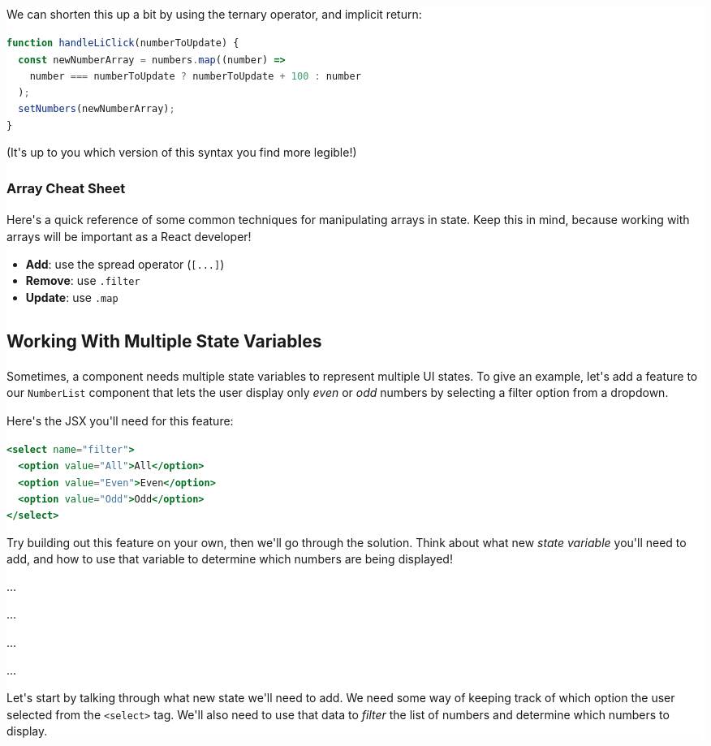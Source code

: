We can shorten this up a bit by using the ternary operator, and implicit return:

```js
function handleLiClick(numberToUpdate) {
  const newNumberArray = numbers.map((number) =>
    number === numberToUpdate ? numberToUpdate + 100 : number
  );
  setNumbers(newNumberArray);
}
```

(It's up to you which version of this syntax you find more legible!)

### Array Cheat Sheet

Here's a quick reference of some common techniques for manipulating arrays in
state. Keep this in mind, because working with arrays will be important as a
React developer!

- **Add**: use the spread operator (`[...]`)
- **Remove**: use `.filter`
- **Update**: use `.map`

## Working With Multiple State Variables

Sometimes, a component needs multiple state variables to represent multiple UI
states. To give an example, let's add a feature to our `NumberList` component
that lets the user display only _even_ or _odd_ numbers by selecting a filter
option from a dropdown.

Here's the JSX you'll need for this feature:

```jsx
<select name="filter">
  <option value="All">All</option>
  <option value="Even">Even</option>
  <option value="Odd">Odd</option>
</select>
```

Try building out this feature on your own, then we'll go through the solution.
Think about what new _state variable_ you'll need to add, and how to use that
variable to determine which numbers are being displayed!

...

...

...

...

Let's start by talking through what new state we'll need to add. We need some
way of keeping track of which option the user selected from the `<select>` tag.
We'll also need to use that data to _filter_ the list of numbers and determine
which numbers to display.
